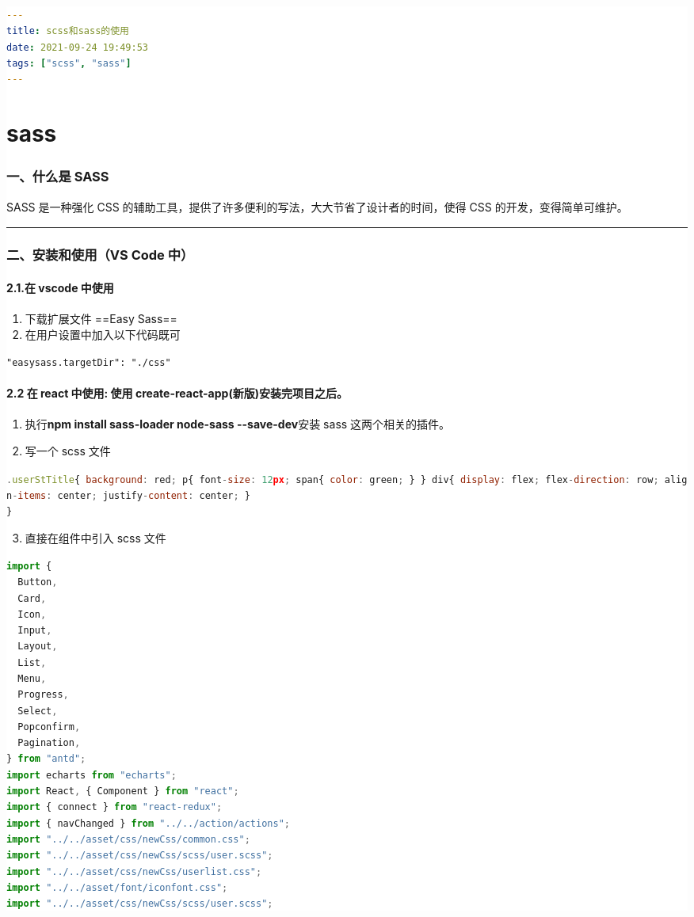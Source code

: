 ```yaml
---
title: scss和sass的使用
date: 2021-09-24 19:49:53
tags: ["scss", "sass"]
---
```


# sass

### 一、什么是 SASS

SASS 是一种强化 CSS 的辅助工具，提供了许多便利的写法，大大节省了设计者的时间，使得 CSS 的开发，变得简单可维护。

---

### 二、安装和使用（VS Code 中）

#### 2.1.在 vscode 中使用

1. 下载扩展文件 ==Easy Sass==
2. 在用户设置中加入以下代码既可

`"easysass.targetDir": "./css"`

#### 2.2 在 react 中使用: **使用 create-react-app(新版)安装完项目之后。**

1. 执行**npm install sass-loader node-sass --save-dev**安装 sass 这两个相关的插件。

2. 写一个 scss 文件

```javascript
.userStTitle{ background: red; p{ font-size: 12px; span{ color: green; } } div{ display: flex; flex-direction: row; align-items: center; justify-content: center; }
}
```

3. 直接在组件中引入 scss 文件

```javascript
import {
  Button,
  Card,
  Icon,
  Input,
  Layout,
  List,
  Menu,
  Progress,
  Select,
  Popconfirm,
  Pagination,
} from "antd";
import echarts from "echarts";
import React, { Component } from "react";
import { connect } from "react-redux";
import { navChanged } from "../../action/actions";
import "../../asset/css/newCss/common.css";
import "../../asset/css/newCss/scss/user.scss";
import "../../asset/css/newCss/userlist.css";
import "../../asset/font/iconfont.css";
import "../../asset/css/newCss/scss/user.scss";
```
